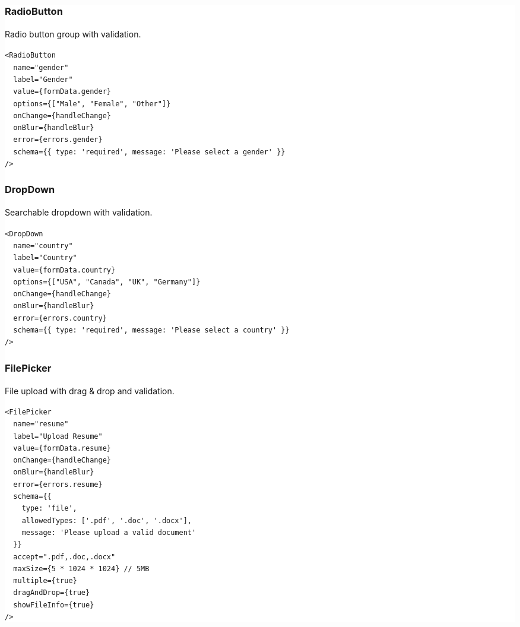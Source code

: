 ### RadioButton
Radio button group with validation.

```tsx
<RadioButton
  name="gender"
  label="Gender"
  value={formData.gender}
  options={["Male", "Female", "Other"]}
  onChange={handleChange}
  onBlur={handleBlur}
  error={errors.gender}
  schema={{ type: 'required', message: 'Please select a gender' }}
/>
```

### DropDown
Searchable dropdown with validation.

```tsx
<DropDown
  name="country"
  label="Country"
  value={formData.country}
  options={["USA", "Canada", "UK", "Germany"]}
  onChange={handleChange}
  onBlur={handleBlur}
  error={errors.country}
  schema={{ type: 'required', message: 'Please select a country' }}
/>
```

### FilePicker
File upload with drag & drop and validation.

```tsx
<FilePicker
  name="resume"
  label="Upload Resume"
  value={formData.resume}
  onChange={handleChange}
  onBlur={handleBlur}
  error={errors.resume}
  schema={{
    type: 'file',
    allowedTypes: ['.pdf', '.doc', '.docx'],
    message: 'Please upload a valid document'
  }}
  accept=".pdf,.doc,.docx"
  maxSize={5 * 1024 * 1024} // 5MB
  multiple={true}
  dragAndDrop={true}
  showFileInfo={true}
/>
```
